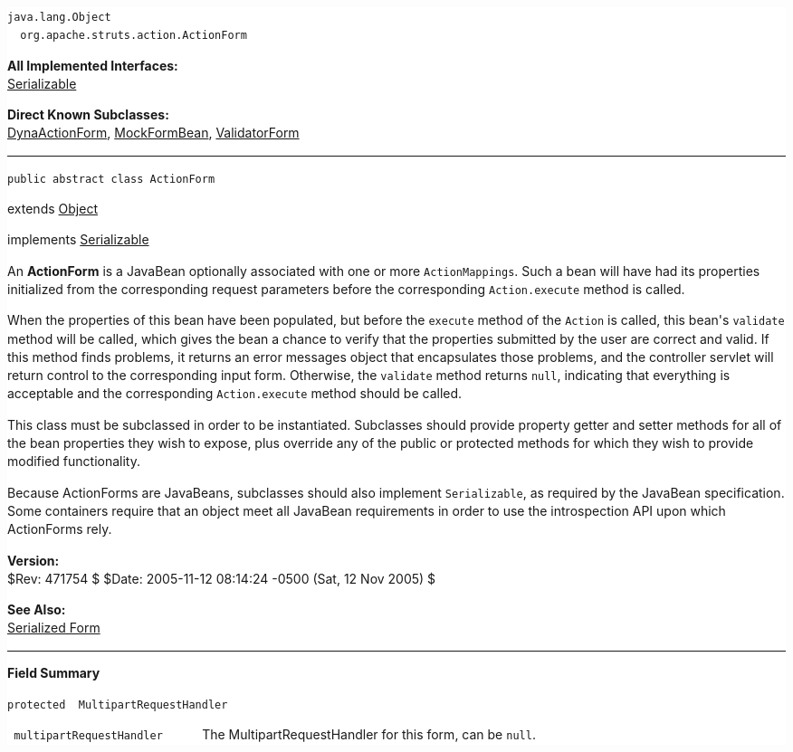     java.lang.Object
      org.apache.struts.action.ActionForm

**All Implemented Interfaces:**  
[Serializable](http://java.sun.com/j2se/1.4.2/docs/api/java/io/Serializable.html.md?is-external=true "class or interface in java.io")



**Direct Known Subclasses:**  
[DynaActionForm](../../../../org/apache/struts/action/DynaActionForm.html.md "class in org.apache.struts.action"), [MockFormBean](../../../../org/apache/struts/mock/MockFormBean.html "class in org.apache.struts.mock"), [ValidatorForm](../../../../org/apache/struts/validator/ValidatorForm.html "class in org.apache.struts.validator")

------------------------------------------------------------------------

    public abstract class ActionForm

extends [Object](http://java.sun.com/j2se/1.4.2/docs/api/java/lang/Object.html.md?is-external=true "class or interface in java.lang")

implements [Serializable](http://java.sun.com/j2se/1.4.2/docs/api/java/io/Serializable.html.md?is-external=true "class or interface in java.io")

An **ActionForm** is a JavaBean optionally associated with one or more `ActionMappings`. Such a bean will have had its properties initialized from the corresponding request parameters before the corresponding `Action.execute` method is called.

When the properties of this bean have been populated, but before the `execute` method of the `Action` is called, this bean's `validate` method will be called, which gives the bean a chance to verify that the properties submitted by the user are correct and valid. If this method finds problems, it returns an error messages object that encapsulates those problems, and the controller servlet will return control to the corresponding input form. Otherwise, the `validate` method returns `null`, indicating that everything is acceptable and the corresponding `Action.execute` method should be called.

This class must be subclassed in order to be instantiated. Subclasses should provide property getter and setter methods for all of the bean properties they wish to expose, plus override any of the public or protected methods for which they wish to provide modified functionality.

Because ActionForms are JavaBeans, subclasses should also implement `Serializable`, as required by the JavaBean specification. Some containers require that an object meet all JavaBean requirements in order to use the introspection API upon which ActionForms rely.

**Version:**  
$Rev: 471754 $ $Date: 2005-11-12 08:14:24 -0500 (Sat, 12 Nov 2005) $

**See Also:**  
[Serialized Form](../../../../serialized-form.html.md#org.apache.struts.action.ActionForm)

------------------------------------------------------------------------

<span id="field_summary"></span>

**Field Summary**

`protected  MultipartRequestHandler`

` multipartRequestHandler`
           The MultipartRequestHandler for this form, can be `null`.
